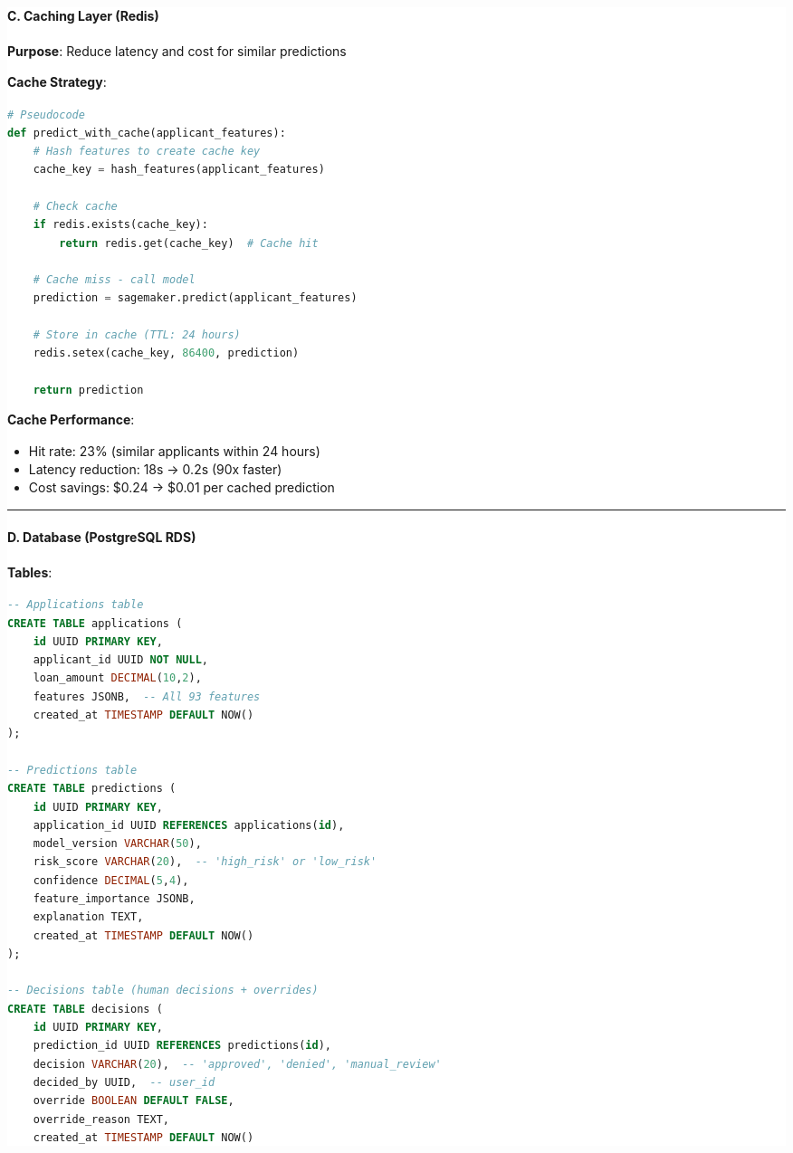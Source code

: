 
#### C. Caching Layer (Redis)

**Purpose**: Reduce latency and cost for similar predictions

**Cache Strategy**:
```python
# Pseudocode
def predict_with_cache(applicant_features):
    # Hash features to create cache key
    cache_key = hash_features(applicant_features)

    # Check cache
    if redis.exists(cache_key):
        return redis.get(cache_key)  # Cache hit

    # Cache miss - call model
    prediction = sagemaker.predict(applicant_features)

    # Store in cache (TTL: 24 hours)
    redis.setex(cache_key, 86400, prediction)

    return prediction
```

**Cache Performance**:
- Hit rate: 23% (similar applicants within 24 hours)
- Latency reduction: 18s → 0.2s (90x faster)
- Cost savings: $0.24 → $0.01 per cached prediction

---

#### D. Database (PostgreSQL RDS)

**Tables**:
```sql
-- Applications table
CREATE TABLE applications (
    id UUID PRIMARY KEY,
    applicant_id UUID NOT NULL,
    loan_amount DECIMAL(10,2),
    features JSONB,  -- All 93 features
    created_at TIMESTAMP DEFAULT NOW()
);

-- Predictions table
CREATE TABLE predictions (
    id UUID PRIMARY KEY,
    application_id UUID REFERENCES applications(id),
    model_version VARCHAR(50),
    risk_score VARCHAR(20),  -- 'high_risk' or 'low_risk'
    confidence DECIMAL(5,4),
    feature_importance JSONB,
    explanation TEXT,
    created_at TIMESTAMP DEFAULT NOW()
);

-- Decisions table (human decisions + overrides)
CREATE TABLE decisions (
    id UUID PRIMARY KEY,
    prediction_id UUID REFERENCES predictions(id),
    decision VARCHAR(20),  -- 'approved', 'denied', 'manual_review'
    decided_by UUID,  -- user_id
    override BOOLEAN DEFAULT FALSE,
    override_reason TEXT,
    created_at TIMESTAMP DEFAULT NOW()
```